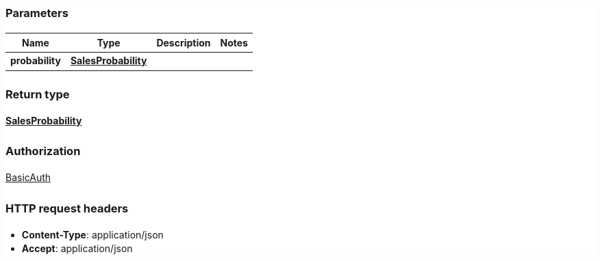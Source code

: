 ### Parameters

Name | Type | Description  | Notes
------------- | ------------- | ------------- | -------------
 **probability** | [**SalesProbability**](SalesProbability.md)|  | 

### Return type

[**SalesProbability**](SalesProbability.md)

### Authorization

[BasicAuth](../README.md#BasicAuth)

### HTTP request headers

 - **Content-Type**: application/json
 - **Accept**: application/json



